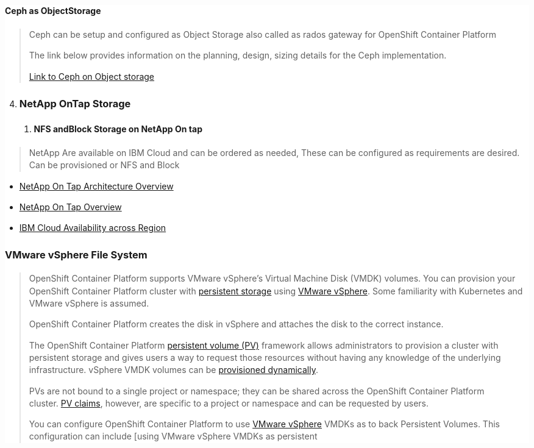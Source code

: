 #### Ceph as ObjectStorage

> Ceph can be setup and configured as Object Storage also called as
> rados gateway for OpenShift Container Platform
>
> The link below provides information on the planning, design, sizing
> details for the Ceph implementation.
>
> [Link to Ceph on Object
> storage](https://access.redhat.com/documentation/en-us/red_hat_ceph_storage/3/html-single/ceph_object_gateway_for_production/index)

4.  ### NetApp OnTap Storage

    1.  #### NFS andBlock Storage on NetApp On tap

> NetApp Are available on IBM Cloud and can be ordered as needed, These
> can be configured as requirements are desired. Can be provisioned or
> NFS and Block

-   [NetApp On Tap Architecture
    Overview](https://www.ibm.com/cloud/garage/architectures/virtualizationArchitecture)

-   [NetApp On Tap
    Overview](https://cloud.ibm.com/docs/services/vmwaresolutions?topic=vmware-solutions-np_netappoverview#np_netappoverview-specs)

-   [IBM Cloud Availability across
    Region](https://cloud.ibm.com/docs/services/vmwaresolutions/netapp?topic=vmware-solutions-np_planning#requirements-and-planning-for-netapp-ontap-select-instances)

### VMware vSphere File System 

> OpenShift Container Platform supports VMware vSphere’s Virtual Machine
> Disk (VMDK) volumes. You can provision your OpenShift Container
> Platform cluster with [persistent
> storage](https://docs.openshift.com/container-platform/3.11/architecture/additional_concepts/storage.html#architecture-additional-concepts-storage) using [VMware
> vSphere](https://www.vmware.com/au/products/vsphere.html). Some
> familiarity with Kubernetes and VMware vSphere is assumed.
>
> OpenShift Container Platform creates the disk in vSphere and attaches
> the disk to the correct instance.
>
> The OpenShift Container Platform [persistent volume
> (PV)](https://docs.openshift.com/container-platform/3.11/architecture/additional_concepts/storage.html#architecture-additional-concepts-storage) framework
> allows administrators to provision a cluster with persistent storage
> and gives users a way to request those resources without having any
> knowledge of the underlying infrastructure. vSphere VMDK volumes can
> be [provisioned
> dynamically](https://docs.openshift.com/container-platform/3.11/install_config/persistent_storage/dynamically_provisioning_pvs.html#install-config-persistent-storage-dynamically-provisioning-pvs).
>
> PVs are not bound to a single project or namespace; they can be shared
> across the OpenShift Container Platform cluster. [PV
> claims](https://docs.openshift.com/container-platform/3.11/architecture/additional_concepts/storage.html#persistent-volume-claims),
> however, are specific to a project or namespace and can be requested
> by users.
>
> You can configure OpenShift Container Platform to use [VMware
> vSphere](https://www.vmware.com/au/products/vsphere.html) VMDKs as to
> back Persistent Volumes. This configuration can include [using VMware
> vSphere VMDKs as persistent